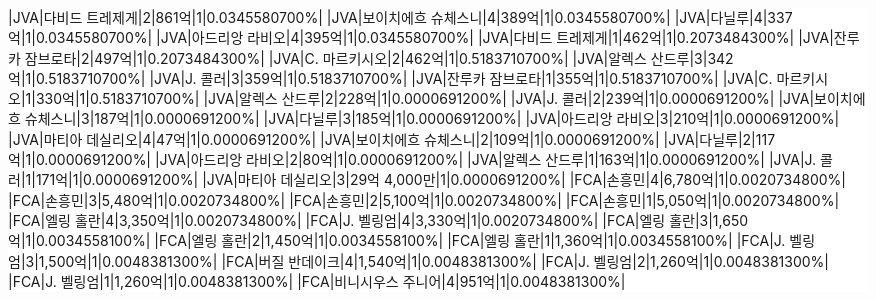 |JVA|다비드 트레제게|2|861억|1|0.0345580700%|
|JVA|보이치에흐 슈체스니|4|389억|1|0.0345580700%|
|JVA|다닐루|4|337억|1|0.0345580700%|
|JVA|아드리앙 라비오|4|395억|1|0.0345580700%|
|JVA|다비드 트레제게|1|462억|1|0.2073484300%|
|JVA|잔루카 잠브로타|2|497억|1|0.2073484300%|
|JVA|C. 마르키시오|2|462억|1|0.5183710700%|
|JVA|알렉스 산드루|3|342억|1|0.5183710700%|
|JVA|J. 콜러|3|359억|1|0.5183710700%|
|JVA|잔루카 잠브로타|1|355억|1|0.5183710700%|
|JVA|C. 마르키시오|1|330억|1|0.5183710700%|
|JVA|알렉스 산드루|2|228억|1|0.0000691200%|
|JVA|J. 콜러|2|239억|1|0.0000691200%|
|JVA|보이치에흐 슈체스니|3|187억|1|0.0000691200%|
|JVA|다닐루|3|185억|1|0.0000691200%|
|JVA|아드리앙 라비오|3|210억|1|0.0000691200%|
|JVA|마티아 데실리오|4|47억|1|0.0000691200%|
|JVA|보이치에흐 슈체스니|2|109억|1|0.0000691200%|
|JVA|다닐루|2|117억|1|0.0000691200%|
|JVA|아드리앙 라비오|2|80억|1|0.0000691200%|
|JVA|알렉스 산드루|1|163억|1|0.0000691200%|
|JVA|J. 콜러|1|171억|1|0.0000691200%|
|JVA|마티아 데실리오|3|29억 4,000만|1|0.0000691200%|
|FCA|손흥민|4|6,780억|1|0.0020734800%|
|FCA|손흥민|3|5,480억|1|0.0020734800%|
|FCA|손흥민|2|5,100억|1|0.0020734800%|
|FCA|손흥민|1|5,050억|1|0.0020734800%|
|FCA|엘링 홀란|4|3,350억|1|0.0020734800%|
|FCA|J. 벨링엄|4|3,330억|1|0.0020734800%|
|FCA|엘링 홀란|3|1,650억|1|0.0034558100%|
|FCA|엘링 홀란|2|1,450억|1|0.0034558100%|
|FCA|엘링 홀란|1|1,360억|1|0.0034558100%|
|FCA|J. 벨링엄|3|1,500억|1|0.0048381300%|
|FCA|버질 반데이크|4|1,540억|1|0.0048381300%|
|FCA|J. 벨링엄|2|1,260억|1|0.0048381300%|
|FCA|J. 벨링엄|1|1,260억|1|0.0048381300%|
|FCA|비니시우스 주니어|4|951억|1|0.0048381300%|